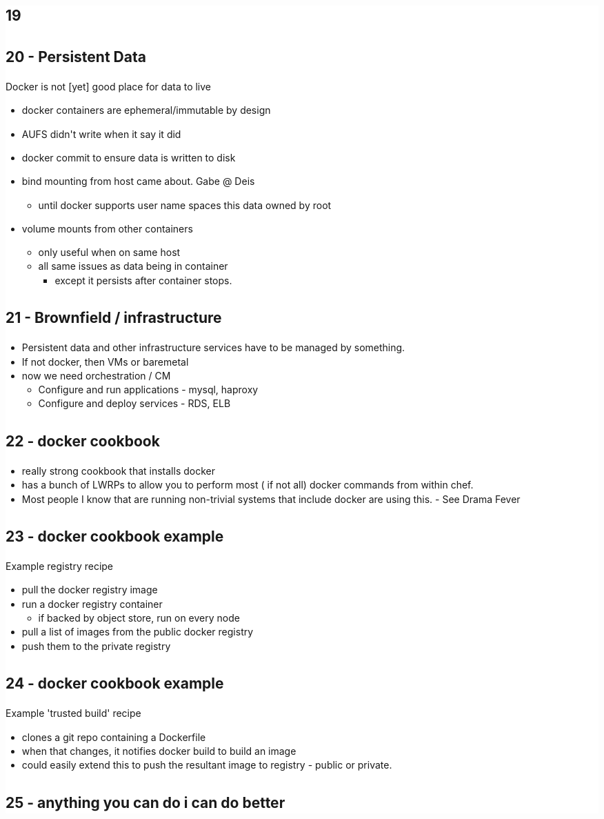 ## 19

## 20 - Persistent Data

Docker is not [yet] good place for data to live

* docker containers are ephemeral/immutable by design
* AUFS didn't write when it say it did
* docker commit to ensure data is written to disk

* bind mounting from host came about.  Gabe @ Deis
    * until docker supports user name spaces this data owned by root

* volume mounts from other containers
    * only useful when on same host
    * all same issues as data being in container
        * except it persists after container stops.

## 21 - Brownfield / infrastructure

* Persistent data and other infrastructure services have to be managed by something.  
* If not docker, then VMs or baremetal
* now we need orchestration / CM
    - Configure and run applications - mysql, haproxy
    - Configure and deploy services - RDS, ELB

## 22 - docker cookbook

* really strong cookbook that installs docker
* has a bunch of LWRPs to allow you to perform most ( if not all) docker commands from within chef.
* Most people I know that are running non-trivial systems that include docker are using this. -  See Drama Fever

## 23 - docker cookbook example

Example registry recipe

* pull the docker registry image
* run a docker registry container 
    - if backed by object store, run on every node
* pull a list of images from the public docker registry
* push them to the private registry

## 24 - docker cookbook example

Example 'trusted build' recipe

* clones a git repo containing a Dockerfile
* when that changes, it notifies docker build to build an image
* could easily extend this to push the resultant image to registry - public or private.

## 25 - anything you can do i can do better
